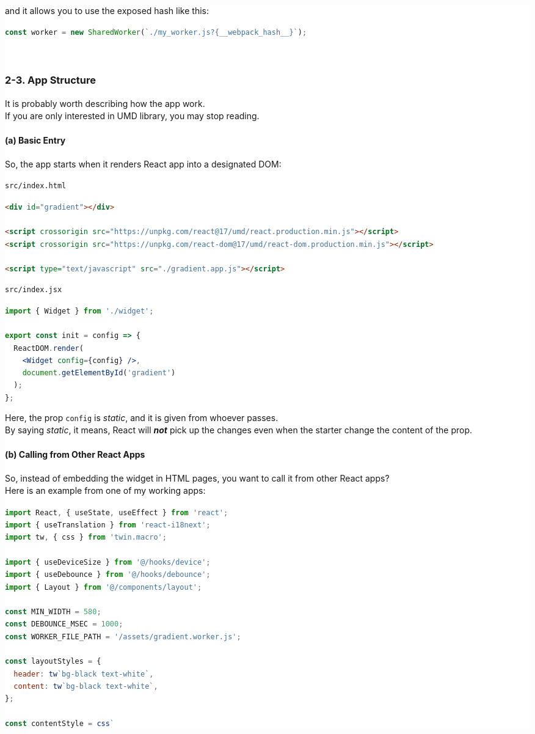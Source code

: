 and it allows you to use the exposed hash like this:

```js
const worker = new SharedWorker(`./my_worker.js?{__webpack_hash__}`);
```

&nbsp;

### 2-3. App Structure

It is probably worth describing how the app work.  
If you are only interested in UMD library, you may stop reading.

#### (a) Basic Entry

So, the app starts when it renders React app into a designated DOM:

`src/index.html`

```html
<div id="gradient"></div>

<script crossorigin src="https://unpkg.com/react@17/umd/react.production.min.js"></script>
<script crossorigin src="https://unpkg.com/react-dom@17/umd/react-dom.production.min.js"></script>

<script type="text/javascript" src="./gradient.app.js"></script>
```

`src/index.jsx`

```jsx
import { Widget } from './widget';

export const init = config => {
  ReactDOM.render(
    <Widget config={config} />,
    document.getElementById('gradient')
  );
};
```

Here, the prop `config` is _static_, and it is given from whoever passes.  
By saying _static_, it means, React will **_not_** pick up the changes
even when the starter change the content of the prop.

#### (b) Calling from Other React Apps

So, instead of embedding the widget in HTML pages,
you want to call it from other React apps?  
Here is an example from one of my working apps:

```jsx
import React, { useState, useEffect } from 'react';
import { useTranslation } from 'react-i18next';
import tw, { css } from 'twin.macro';

import { useDeviceSize } from '@/hooks/device';
import { useDebounce } from '@/hooks/debounce';
import { Layout } from '@/components/layout';

const MIN_WIDTH = 580;
const DEBOUNCE_MSEC = 1000;
const WORKER_FILE_PATH = '/assets/gradient.worker.js';

const layoutStyles = {
  header: tw`bg-black text-white`,
  content: tw`bg-black text-white`,
};

const contentStyle = css`
```